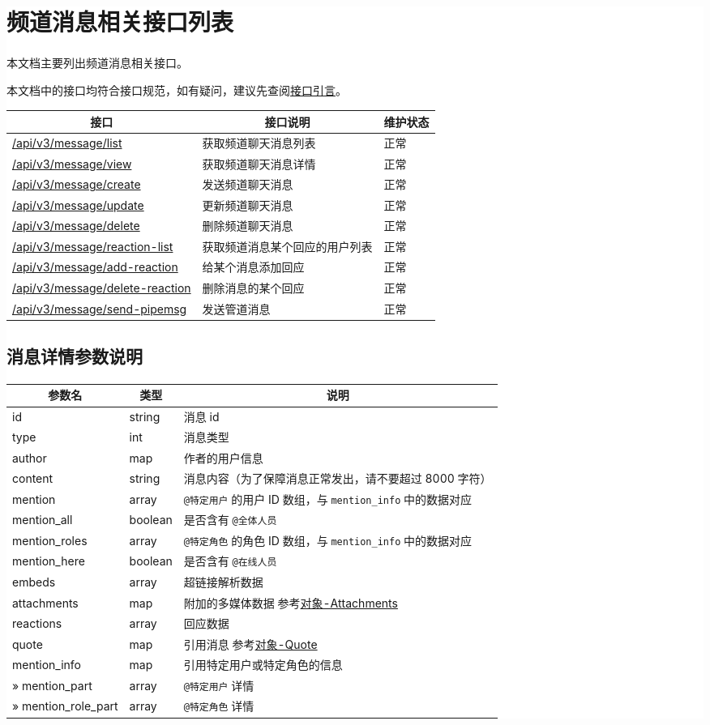 # 频道消息相关接口列表

本文档主要列出频道消息相关接口。

本文档中的接口均符合接口规范，如有疑问，建议先查阅[接口引言](https://developer.kookapp.cn/doc/reference)。

| 接口                                                           | 接口说明                       | 维护状态 |
| -------------------------------------------------------------- | ------------------------------ | -------- |
| [/api/v3/message/list](#获取频道聊天消息列表)                  | 获取频道聊天消息列表           | 正常     |
| [/api/v3/message/view](#获取频道聊天消息详情)                  | 获取频道聊天消息详情           | 正常     |
| [/api/v3/message/create](#发送频道聊天消息)                    | 发送频道聊天消息               | 正常     |
| [/api/v3/message/update](#更新频道聊天消息)                    | 更新频道聊天消息               | 正常     |
| [/api/v3/message/delete](#删除频道聊天消息)                    | 删除频道聊天消息               | 正常     |
| [/api/v3/message/reaction-list](#获取频道消息某回应的用户列表) | 获取频道消息某个回应的用户列表 | 正常     |
| [/api/v3/message/add-reaction](#给某个消息添加回应)            | 给某个消息添加回应             | 正常     |
| [/api/v3/message/delete-reaction](#删除消息的某个回应)         | 删除消息的某个回应             | 正常     |
| [/api/v3/message/send-pipemsg](#发送管道消息)         | 发送管道消息             | 正常     |

## 消息详情参数说明

| 参数名              | 类型    | 说明                                                                                                           |
| ------------------- | ------- | -------------------------------------------------------------------------------------------------------------- |
| id                  | string  | 消息 id                                                                                                        |
| type                | int     | 消息类型                                                                                                       |
| author              | map     | 作者的用户信息                                                                                                 |
| content             | string  | 消息内容（为了保障消息正常发出，请不要超过 8000 字符）                                                         |
| mention             | array   | `@特定用户` 的用户 ID 数组，与 `mention_info` 中的数据对应                                                     |
| mention_all         | boolean | 是否含有 `@全体人员`                                                                                           |
| mention_roles       | array   | `@特定角色` 的角色 ID 数组，与 `mention_info` 中的数据对应                                                     |
| mention_here        | boolean | 是否含有 `@在线人员`                                                                                           |
| embeds              | array   | 超链接解析数据                                                                                                 |
| attachments         | map     | 附加的多媒体数据 参考[对象-Attachments](https://developer.kookapp.cn/doc/objects#附加的多媒体数据Attachments) |
| reactions           | array   | 回应数据                                                                                                       |
| quote               | map     | 引用消息 参考[对象-Quote](https://developer.kookapp.cn/doc/objects#引用消息Quote)                             |
| mention_info        | map     | 引用特定用户或特定角色的信息                                                                                   |
| » mention_part      | array   | `@特定用户` 详情                                                                                               |
| » mention_role_part | array   | `@特定角色` 详情                                                                                               |
